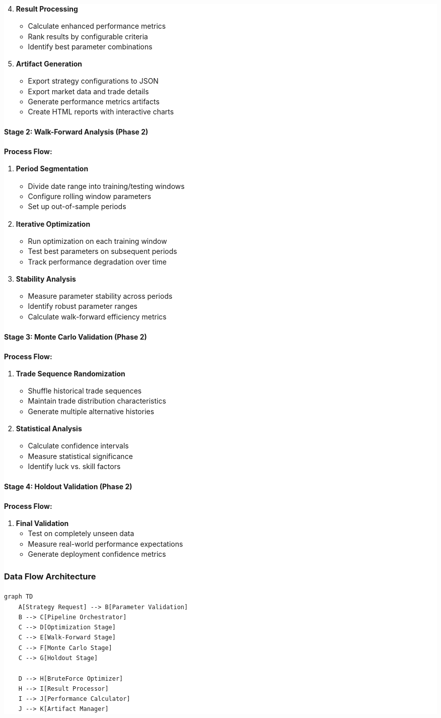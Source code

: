 4. **Result Processing**
   - Calculate enhanced performance metrics
   - Rank results by configurable criteria
   - Identify best parameter combinations

5. **Artifact Generation**
   - Export strategy configurations to JSON
   - Export market data and trade details
   - Generate performance metrics artifacts
   - Create HTML reports with interactive charts

#### Stage 2: Walk-Forward Analysis (Phase 2)

**Process Flow:**

1. **Period Segmentation**
   - Divide date range into training/testing windows
   - Configure rolling window parameters
   - Set up out-of-sample periods

2. **Iterative Optimization**
   - Run optimization on each training window
   - Test best parameters on subsequent periods
   - Track performance degradation over time

3. **Stability Analysis**
   - Measure parameter stability across periods
   - Identify robust parameter ranges
   - Calculate walk-forward efficiency metrics

#### Stage 3: Monte Carlo Validation (Phase 2)

**Process Flow:**

1. **Trade Sequence Randomization**
   - Shuffle historical trade sequences
   - Maintain trade distribution characteristics
   - Generate multiple alternative histories

2. **Statistical Analysis**
   - Calculate confidence intervals
   - Measure statistical significance
   - Identify luck vs. skill factors

#### Stage 4: Holdout Validation (Phase 2)

**Process Flow:**

1. **Final Validation**
   - Test on completely unseen data
   - Measure real-world performance expectations
   - Generate deployment confidence metrics

### Data Flow Architecture

```mermaid
graph TD
    A[Strategy Request] --> B[Parameter Validation]
    B --> C[Pipeline Orchestrator]
    C --> D[Optimization Stage]
    C --> E[Walk-Forward Stage]
    C --> F[Monte Carlo Stage]
    C --> G[Holdout Stage]

    D --> H[BruteForce Optimizer]
    H --> I[Result Processor]
    I --> J[Performance Calculator]
    J --> K[Artifact Manager]

```
